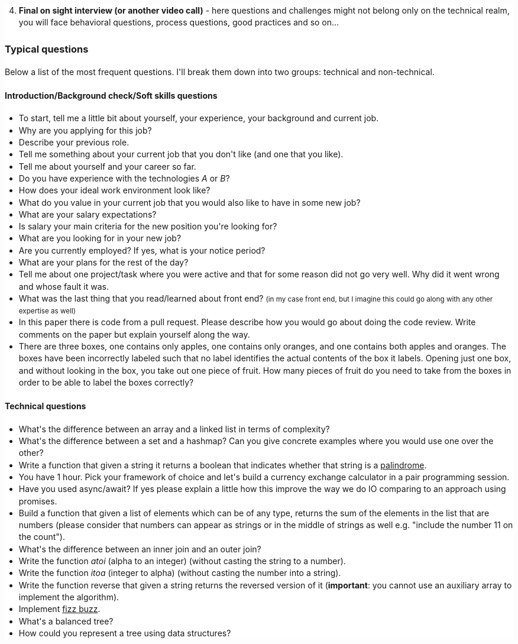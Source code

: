 4. **Final on sight interview (or another video call)** - here questions and challenges might not belong only on the technical realm, you will face behavioral questions, process questions, good practices and so on...

### Typical questions

Below a list of the most frequent questions. I'll break them down into two groups: technical and non-technical.

#### Introduction/Background check/Soft skills questions

- To start, tell me a little bit about yourself, your experience, your background and current job.
- Why are you applying for this job?
- Describe your previous role.
- Tell me something about your current job that you don't like (and one that you like).
- Tell me about yourself and your career so far.
- Do you have experience with the technologies _A_ or _B_?
- How does your ideal work environment look like?
- What do you value in your current job that you would also like to have in some new job?
- What are your salary expectations?
- Is salary your main criteria for the new position you're looking for?
- What are you looking for in your new job?
- Are you currently employed? If yes, what is your notice period?
- What are your plans for the rest of the day?
- Tell me about one project/task where you were active and that for some reason did not go very well. Why
  did it went wrong and whose fault it was.
- What was the last thing that you read/learned about front end? <small>(in my case front end, but I imagine this could go along with any other expertise as well)</small>
- In this paper there is code from a pull request. Please describe how you would go about
  doing the code review. Write comments on the paper but explain yourself along the way.
- There are three boxes, one contains only apples, one contains only oranges, and one contains both apples and oranges. The boxes have been incorrectly labeled such that no label identifies the actual contents of the box it labels. Opening just one box, and without looking in the box, you take out one piece of fruit. How many pieces of fruit do you need to take from the boxes in order to be able to label the boxes correctly?

#### Technical questions

- What's the difference between an array and a linked list in terms of complexity?
- What's the difference between a set and a hashmap? Can you give concrete examples where you would use
  one over the other?
- Write a function that given a string it returns a boolean that indicates whether that string is a <a href="https://en.wikipedia.org/wiki/Palindrome" target="_blank" title="Wikipedia palindrome">palindrome</a>.
- You have 1 hour. Pick your framework of choice and let's build a currency exchange calculator in a pair
  programming session.
- Have you used async/await? If yes please explain a little how this improve the way we do IO comparing
  to an approach using promises.
- Build a function that given a list of elements which can be of any type, returns the sum of the elements in the list that are numbers (please consider that numbers can appear as strings or in the middle of strings as well e.g. "include the number 11 on the count").
- What's the difference between an inner join and an outer join?
- Write the function _atoi_ (alpha to an integer) (without casting the string to a number).
- Write the function _itoa_ (integer to alpha) (without casting the number into a string).
- Write the function reverse that given a string returns the reversed version of it (**important**: you cannot use an auxiliary array to implement the algorithm).
- Implement <a href="https://gist.github.com/jaysonrowe/1592432" target="_blank" title="gist for fizz buzz">fizz buzz</a>.
- What's a balanced tree?
- How could you represent a tree using data structures?